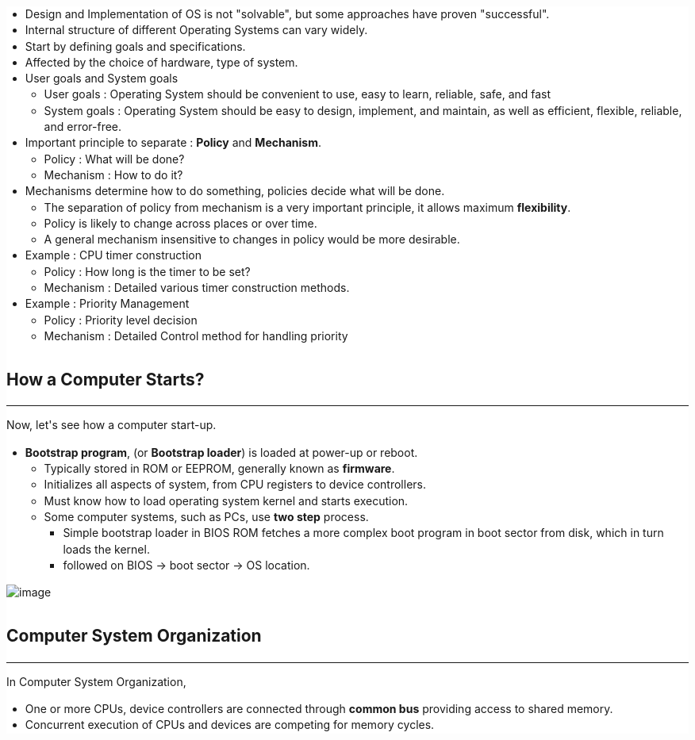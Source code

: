 - Design and Implementation of OS is not "solvable", but some approaches have proven "successful".
- Internal structure of different Operating Systems can vary widely.
- Start by defining goals and specifications.
- Affected by the choice of hardware, type of system.
- User goals and System goals
  - User goals : Operating System should be convenient to use, easy to learn, reliable, safe, and fast
  - System goals : Operating System should be easy to design, implement, and maintain, as well as efficient, flexible, reliable, and error-free.
- Important principle to separate : **Policy** and **Mechanism**.
  - Policy : What will be done?
  - Mechanism : How to do it?
- Mechanisms determine how to do something, policies decide what will be done.
  - The separation of policy from mechanism is a very important principle, it allows maximum **flexibility**.
  - Policy is likely to change across places or over time.
  - A general mechanism insensitive to changes in policy would be more desirable.
- Example : CPU timer construction
  - Policy : How long is the timer to be set?
  - Mechanism : Detailed various timer construction methods.
- Example : Priority Management
  - Policy : Priority level decision
  - Mechanism : Detailed Control method for handling priority



## How a Computer Starts?

---

Now, let's see how a computer start-up.

- **Bootstrap program**, (or **Bootstrap loader**) is loaded at power-up or reboot.
  - Typically stored in ROM or EEPROM, generally known as **firmware**.
  - Initializes all aspects of system, from CPU registers to device controllers.
  - Must know how to load operating system kernel and starts execution.
  - Some computer systems, such as PCs, use **two step** process.
    - Simple bootstrap loader in BIOS ROM fetches a more complex boot program in boot sector from disk, which in turn loads the kernel.
    - followed on BIOS -> boot sector -> OS location.

![image](https://github.com/yeosu623/yeosu623.github.io/assets/72304945/7954b263-8d02-4841-87e3-d7ee69bf7402)



## Computer System Organization

---

In Computer System Organization,

- One or more CPUs, device controllers are connected through **common bus** providing access to shared memory.
- Concurrent execution of CPUs and devices are competing for memory cycles.
